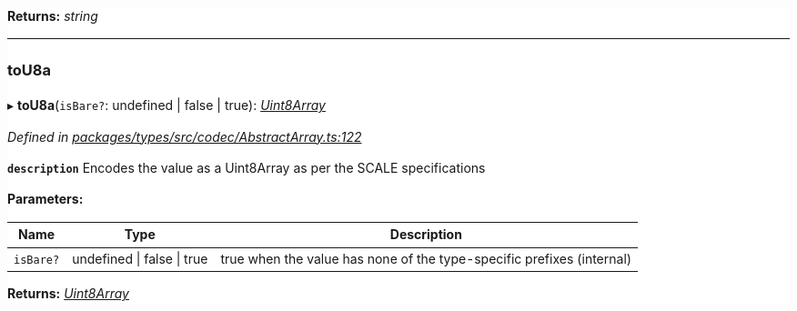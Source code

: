 **Returns:** *string*

___

###  toU8a

▸ **toU8a**(`isBare?`: undefined | false | true): *[Uint8Array](_codec_raw_.raw.md#static-uint8array)*

*Defined in [packages/types/src/codec/AbstractArray.ts:122](https://github.com/polkadot-js/api/blob/45786b31da/packages/types/src/codec/AbstractArray.ts#L122)*

**`description`** Encodes the value as a Uint8Array as per the SCALE specifications

**Parameters:**

Name | Type | Description |
------ | ------ | ------ |
`isBare?` | undefined &#124; false &#124; true | true when the value has none of the type-specific prefixes (internal)  |

**Returns:** *[Uint8Array](_codec_raw_.raw.md#static-uint8array)*
